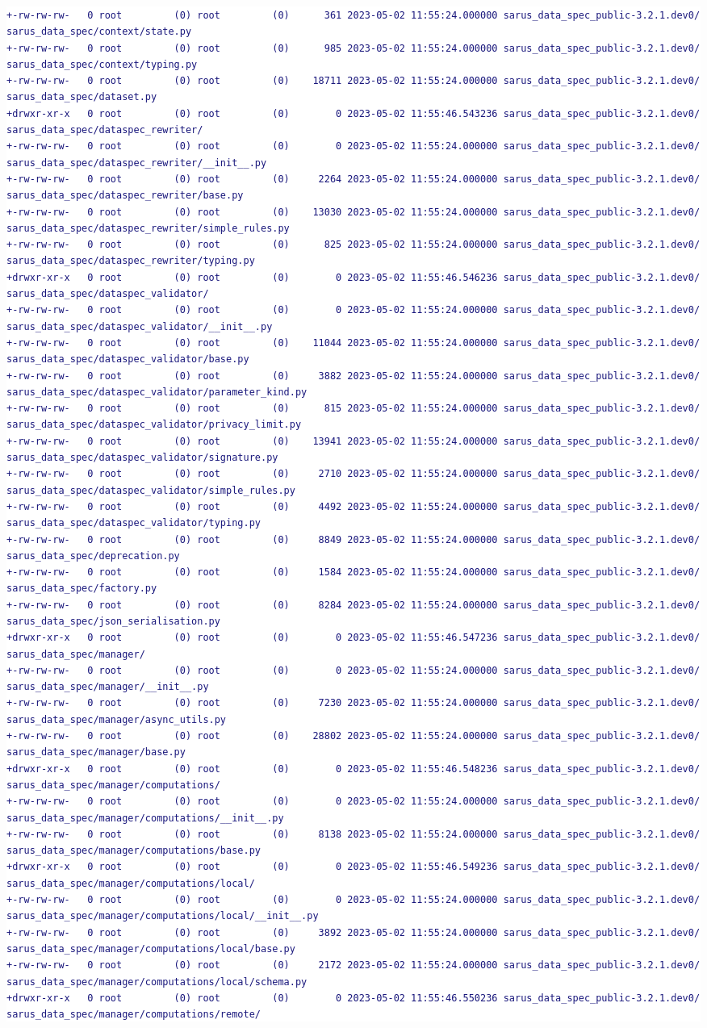 ```diff
+-rw-rw-rw-   0 root         (0) root         (0)      361 2023-05-02 11:55:24.000000 sarus_data_spec_public-3.2.1.dev0/sarus_data_spec/context/state.py
+-rw-rw-rw-   0 root         (0) root         (0)      985 2023-05-02 11:55:24.000000 sarus_data_spec_public-3.2.1.dev0/sarus_data_spec/context/typing.py
+-rw-rw-rw-   0 root         (0) root         (0)    18711 2023-05-02 11:55:24.000000 sarus_data_spec_public-3.2.1.dev0/sarus_data_spec/dataset.py
+drwxr-xr-x   0 root         (0) root         (0)        0 2023-05-02 11:55:46.543236 sarus_data_spec_public-3.2.1.dev0/sarus_data_spec/dataspec_rewriter/
+-rw-rw-rw-   0 root         (0) root         (0)        0 2023-05-02 11:55:24.000000 sarus_data_spec_public-3.2.1.dev0/sarus_data_spec/dataspec_rewriter/__init__.py
+-rw-rw-rw-   0 root         (0) root         (0)     2264 2023-05-02 11:55:24.000000 sarus_data_spec_public-3.2.1.dev0/sarus_data_spec/dataspec_rewriter/base.py
+-rw-rw-rw-   0 root         (0) root         (0)    13030 2023-05-02 11:55:24.000000 sarus_data_spec_public-3.2.1.dev0/sarus_data_spec/dataspec_rewriter/simple_rules.py
+-rw-rw-rw-   0 root         (0) root         (0)      825 2023-05-02 11:55:24.000000 sarus_data_spec_public-3.2.1.dev0/sarus_data_spec/dataspec_rewriter/typing.py
+drwxr-xr-x   0 root         (0) root         (0)        0 2023-05-02 11:55:46.546236 sarus_data_spec_public-3.2.1.dev0/sarus_data_spec/dataspec_validator/
+-rw-rw-rw-   0 root         (0) root         (0)        0 2023-05-02 11:55:24.000000 sarus_data_spec_public-3.2.1.dev0/sarus_data_spec/dataspec_validator/__init__.py
+-rw-rw-rw-   0 root         (0) root         (0)    11044 2023-05-02 11:55:24.000000 sarus_data_spec_public-3.2.1.dev0/sarus_data_spec/dataspec_validator/base.py
+-rw-rw-rw-   0 root         (0) root         (0)     3882 2023-05-02 11:55:24.000000 sarus_data_spec_public-3.2.1.dev0/sarus_data_spec/dataspec_validator/parameter_kind.py
+-rw-rw-rw-   0 root         (0) root         (0)      815 2023-05-02 11:55:24.000000 sarus_data_spec_public-3.2.1.dev0/sarus_data_spec/dataspec_validator/privacy_limit.py
+-rw-rw-rw-   0 root         (0) root         (0)    13941 2023-05-02 11:55:24.000000 sarus_data_spec_public-3.2.1.dev0/sarus_data_spec/dataspec_validator/signature.py
+-rw-rw-rw-   0 root         (0) root         (0)     2710 2023-05-02 11:55:24.000000 sarus_data_spec_public-3.2.1.dev0/sarus_data_spec/dataspec_validator/simple_rules.py
+-rw-rw-rw-   0 root         (0) root         (0)     4492 2023-05-02 11:55:24.000000 sarus_data_spec_public-3.2.1.dev0/sarus_data_spec/dataspec_validator/typing.py
+-rw-rw-rw-   0 root         (0) root         (0)     8849 2023-05-02 11:55:24.000000 sarus_data_spec_public-3.2.1.dev0/sarus_data_spec/deprecation.py
+-rw-rw-rw-   0 root         (0) root         (0)     1584 2023-05-02 11:55:24.000000 sarus_data_spec_public-3.2.1.dev0/sarus_data_spec/factory.py
+-rw-rw-rw-   0 root         (0) root         (0)     8284 2023-05-02 11:55:24.000000 sarus_data_spec_public-3.2.1.dev0/sarus_data_spec/json_serialisation.py
+drwxr-xr-x   0 root         (0) root         (0)        0 2023-05-02 11:55:46.547236 sarus_data_spec_public-3.2.1.dev0/sarus_data_spec/manager/
+-rw-rw-rw-   0 root         (0) root         (0)        0 2023-05-02 11:55:24.000000 sarus_data_spec_public-3.2.1.dev0/sarus_data_spec/manager/__init__.py
+-rw-rw-rw-   0 root         (0) root         (0)     7230 2023-05-02 11:55:24.000000 sarus_data_spec_public-3.2.1.dev0/sarus_data_spec/manager/async_utils.py
+-rw-rw-rw-   0 root         (0) root         (0)    28802 2023-05-02 11:55:24.000000 sarus_data_spec_public-3.2.1.dev0/sarus_data_spec/manager/base.py
+drwxr-xr-x   0 root         (0) root         (0)        0 2023-05-02 11:55:46.548236 sarus_data_spec_public-3.2.1.dev0/sarus_data_spec/manager/computations/
+-rw-rw-rw-   0 root         (0) root         (0)        0 2023-05-02 11:55:24.000000 sarus_data_spec_public-3.2.1.dev0/sarus_data_spec/manager/computations/__init__.py
+-rw-rw-rw-   0 root         (0) root         (0)     8138 2023-05-02 11:55:24.000000 sarus_data_spec_public-3.2.1.dev0/sarus_data_spec/manager/computations/base.py
+drwxr-xr-x   0 root         (0) root         (0)        0 2023-05-02 11:55:46.549236 sarus_data_spec_public-3.2.1.dev0/sarus_data_spec/manager/computations/local/
+-rw-rw-rw-   0 root         (0) root         (0)        0 2023-05-02 11:55:24.000000 sarus_data_spec_public-3.2.1.dev0/sarus_data_spec/manager/computations/local/__init__.py
+-rw-rw-rw-   0 root         (0) root         (0)     3892 2023-05-02 11:55:24.000000 sarus_data_spec_public-3.2.1.dev0/sarus_data_spec/manager/computations/local/base.py
+-rw-rw-rw-   0 root         (0) root         (0)     2172 2023-05-02 11:55:24.000000 sarus_data_spec_public-3.2.1.dev0/sarus_data_spec/manager/computations/local/schema.py
+drwxr-xr-x   0 root         (0) root         (0)        0 2023-05-02 11:55:46.550236 sarus_data_spec_public-3.2.1.dev0/sarus_data_spec/manager/computations/remote/
```